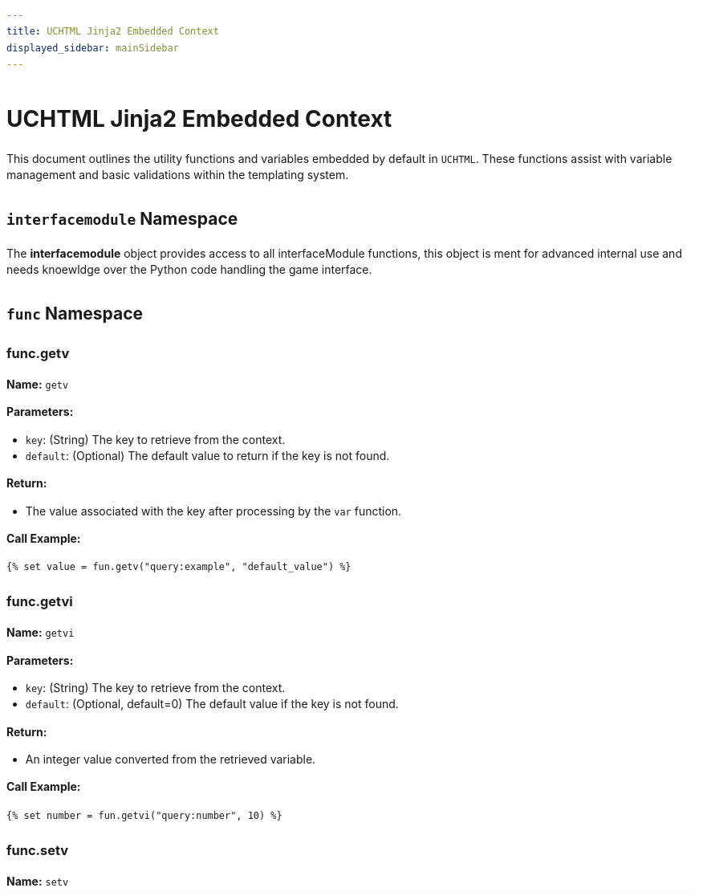 ```yaml
---
title: UCHTML Jinja2 Embedded Context
displayed_sidebar: mainSidebar
---
```

# UCHTML Jinja2 Embedded Context

This document outlines the utility functions and variables embedded by default in `UCHTML`. These functions assist with variable management and basic validations within the templating system.

## `interfacemodule` Namespace
The **interfacemodule** object provides access to all interfaceModule functions, this object is ment for advanced internal use and needs knoewldge over the Python code handling the game interface.

## `func` Namespace

### func.getv

**Name:** `getv`  

**Parameters:**
  - `key`: (String) The key to retrieve from the context.
  - `default`: (Optional) The default value to return if the key is not found.

**Return:**
  - The value associated with the key after processing by the `var` function.

**Call Example:**
```html
{% set value = fun.getv("query:example", "default_value") %}
```

### func.getvi

**Name:** `getvi`  

**Parameters:**
  - `key`: (String) The key to retrieve from the context.
  - `default`: (Optional, default=0) The default value if the key is not found.

**Return:**
  - An integer value converted from the retrieved variable.

**Call Example:**
```html
{% set number = fun.getvi("query:number", 10) %}
```

### func.setv

**Name:** `setv`  
